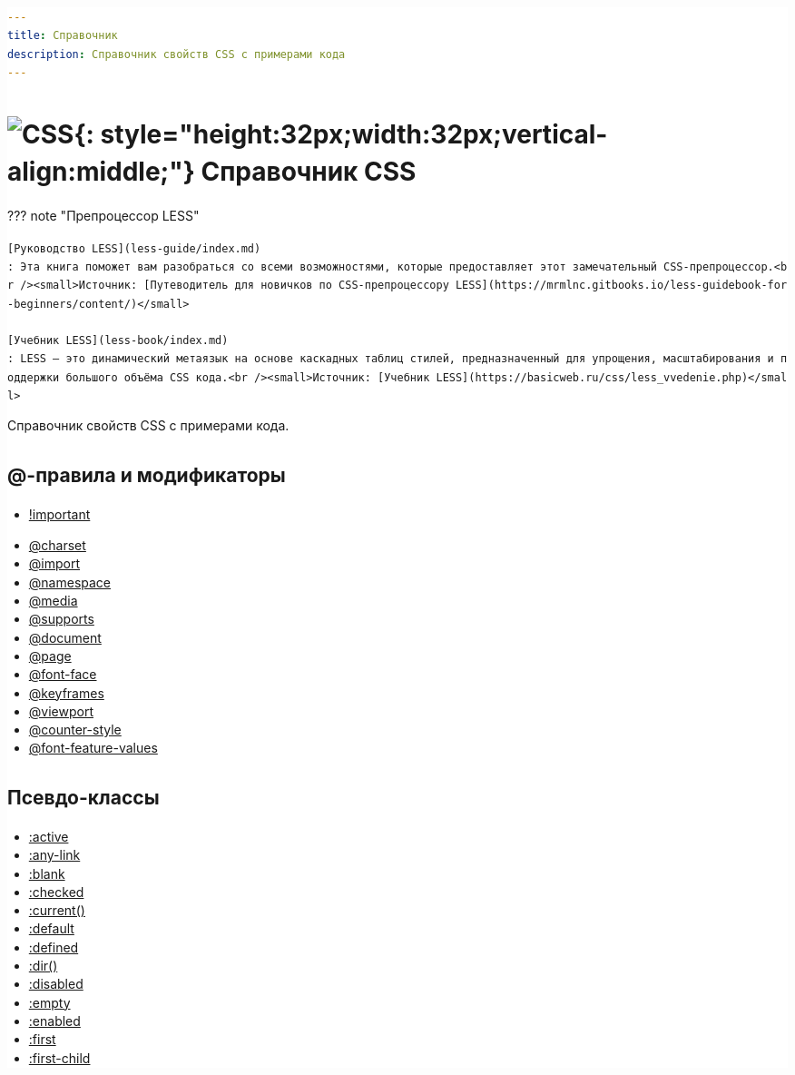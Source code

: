 ```yaml
---
title: Справочник
description: Справочник свойств CSS с примерами кода
---
```


# ![CSS](../css.svg){: style="height:32px;width:32px;vertical-align:middle;"} Справочник CSS

??? note "Препроцессор LESS"

    [Руководство LESS](less-guide/index.md)
    : Эта книга поможет вам разобраться со всеми возможностями, которые предоставляет этот замечательный CSS-препроцессор.<br /><small>Источник: [Путеводитель для новичков по CSS-препроцессору LESS](https://mrmlnc.gitbooks.io/less-guidebook-for-beginners/content/)</small>

    [Учебник LESS](less-book/index.md)
    : LESS — это динамический метаязык на основе каскадных таблиц стилей, предназначенный для упрощения, масштабирования и поддержки большого объёма CSS кода.<br /><small>Источник: [Учебник LESS](https://basicweb.ru/css/less_vvedenie.php)</small>

Справочник свойств CSS с примерами кода.

## @-правила и модификаторы

<div class="col3" markdown="1">

- [!important](important.md)

</div>

<div class="col3" markdown="1">

- [@charset](charset.md)
- [@import](import.md)
- [@namespace](namespace.md)
- [@media](media.md)
- [@supports](supports.md)
- [@document](document.md)
- [@page](page.md)
- [@font-face](font-face.md)
- [@keyframes](keyframes.md)
- [@viewport](viewport.md)
- [@counter-style](counter-style.md)
- [@font-feature-values](font-feature-values.md)

</div>

## Псевдо-классы

<div class="col3" markdown="1">

- [:active](active.md)
- [:any-link](any-link.md)
- [:blank](blank.md)
- [:checked](checked.md)
- [:current()](current.md)
- [:default](default.md)
- [:defined](defined.md)
- [:dir()](dir.md)
- [:disabled](disabled.md)
- [:empty](empty.md)
- [:enabled](enabled.md)
- [:first](first.md)
- [:first-child](first-child.md)